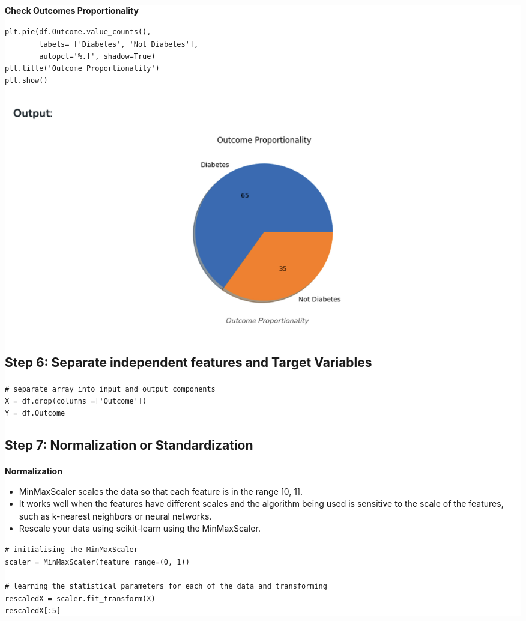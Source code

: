 
**Check Outcomes Proportionality**

```
plt.pie(df.Outcome.value_counts(), 
		labels= ['Diabetes', 'Not Diabetes'], 
		autopct='%.f', shadow=True)
plt.title('Outcome Proportionality')
plt.show()
```

![datapreprocess](img/datapreprocess9.png)


## Step 6: Separate independent features and Target Variables

```
# separate array into input and output components
X = df.drop(columns =['Outcome'])
Y = df.Outcome
```

## Step 7: Normalization or Standardization

**Normalization**

- MinMaxScaler scales the data so that each feature is in the range [0, 1]. 
- It works well when the features have different scales and the algorithm being used is sensitive to the scale of the features, such as k-nearest neighbors or neural networks.
- Rescale your data using scikit-learn using the MinMaxScaler.

```
# initialising the MinMaxScaler
scaler = MinMaxScaler(feature_range=(0, 1))

# learning the statistical parameters for each of the data and transforming
rescaledX = scaler.fit_transform(X)
rescaledX[:5]
```
